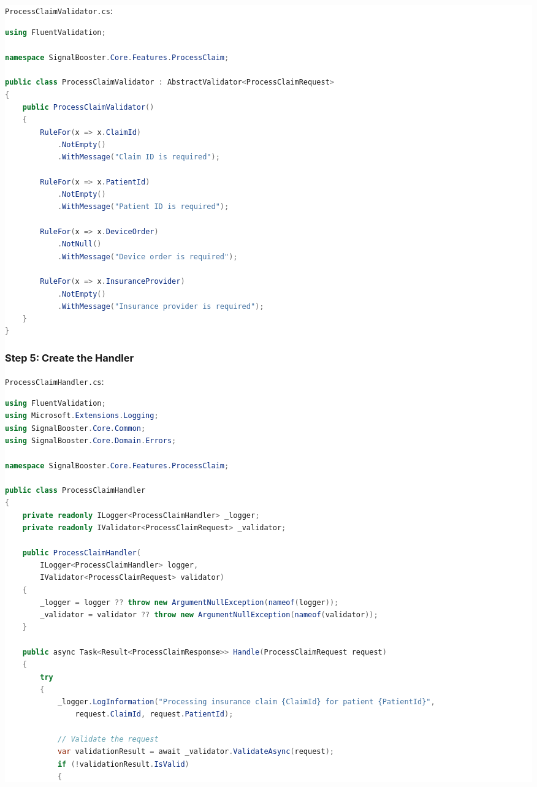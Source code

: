 `ProcessClaimValidator.cs`:
```csharp
using FluentValidation;

namespace SignalBooster.Core.Features.ProcessClaim;

public class ProcessClaimValidator : AbstractValidator<ProcessClaimRequest>
{
    public ProcessClaimValidator()
    {
        RuleFor(x => x.ClaimId)
            .NotEmpty()
            .WithMessage("Claim ID is required");

        RuleFor(x => x.PatientId)
            .NotEmpty()
            .WithMessage("Patient ID is required");

        RuleFor(x => x.DeviceOrder)
            .NotNull()
            .WithMessage("Device order is required");

        RuleFor(x => x.InsuranceProvider)
            .NotEmpty()
            .WithMessage("Insurance provider is required");
    }
}
```

### Step 5: Create the Handler

`ProcessClaimHandler.cs`:
```csharp
using FluentValidation;
using Microsoft.Extensions.Logging;
using SignalBooster.Core.Common;
using SignalBooster.Core.Domain.Errors;

namespace SignalBooster.Core.Features.ProcessClaim;

public class ProcessClaimHandler
{
    private readonly ILogger<ProcessClaimHandler> _logger;
    private readonly IValidator<ProcessClaimRequest> _validator;

    public ProcessClaimHandler(
        ILogger<ProcessClaimHandler> logger,
        IValidator<ProcessClaimRequest> validator)
    {
        _logger = logger ?? throw new ArgumentNullException(nameof(logger));
        _validator = validator ?? throw new ArgumentNullException(nameof(validator));
    }

    public async Task<Result<ProcessClaimResponse>> Handle(ProcessClaimRequest request)
    {
        try
        {
            _logger.LogInformation("Processing insurance claim {ClaimId} for patient {PatientId}", 
                request.ClaimId, request.PatientId);

            // Validate the request
            var validationResult = await _validator.ValidateAsync(request);
            if (!validationResult.IsValid)
            {
```